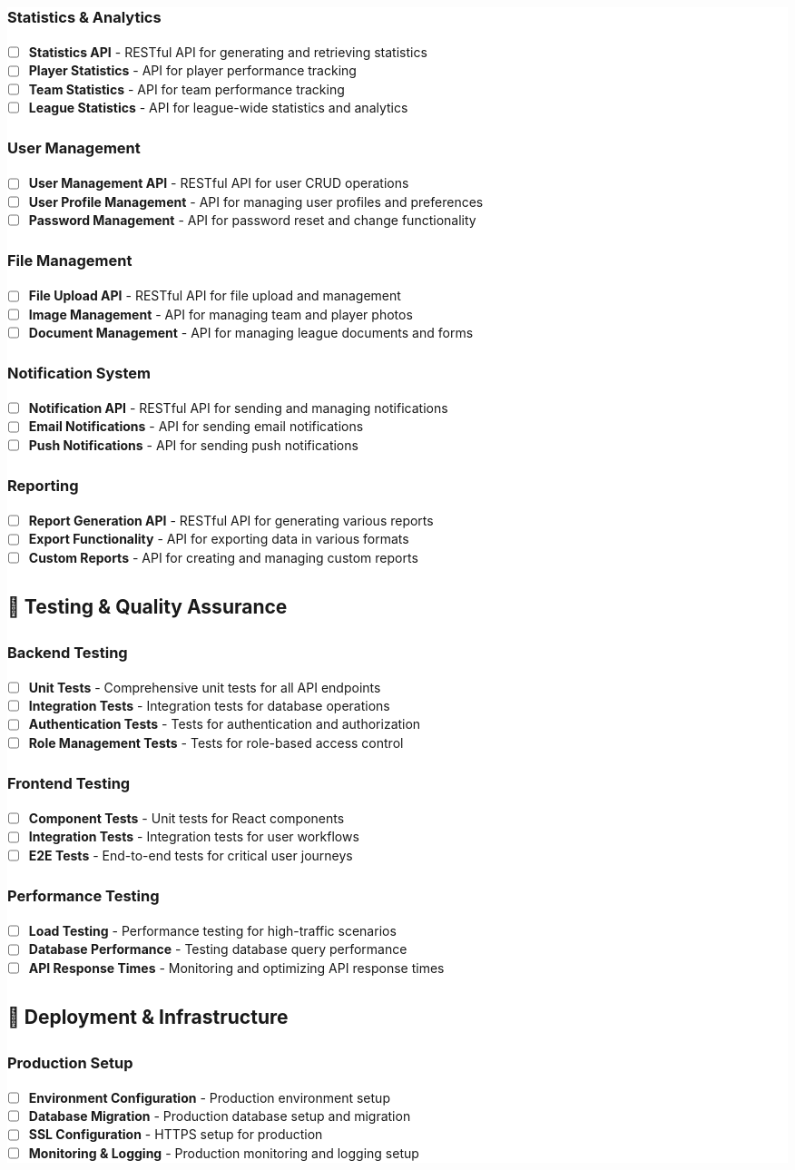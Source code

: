 ### Statistics & Analytics
- [ ] **Statistics API** - RESTful API for generating and retrieving statistics
- [ ] **Player Statistics** - API for player performance tracking
- [ ] **Team Statistics** - API for team performance tracking
- [ ] **League Statistics** - API for league-wide statistics and analytics

### User Management
- [ ] **User Management API** - RESTful API for user CRUD operations
- [ ] **User Profile Management** - API for managing user profiles and preferences
- [ ] **Password Management** - API for password reset and change functionality

### File Management
- [ ] **File Upload API** - RESTful API for file upload and management
- [ ] **Image Management** - API for managing team and player photos
- [ ] **Document Management** - API for managing league documents and forms

### Notification System
- [ ] **Notification API** - RESTful API for sending and managing notifications
- [ ] **Email Notifications** - API for sending email notifications
- [ ] **Push Notifications** - API for sending push notifications

### Reporting
- [ ] **Report Generation API** - RESTful API for generating various reports
- [ ] **Export Functionality** - API for exporting data in various formats
- [ ] **Custom Reports** - API for creating and managing custom reports

## 🧪 Testing & Quality Assurance

### Backend Testing
- [ ] **Unit Tests** - Comprehensive unit tests for all API endpoints
- [ ] **Integration Tests** - Integration tests for database operations
- [ ] **Authentication Tests** - Tests for authentication and authorization
- [ ] **Role Management Tests** - Tests for role-based access control

### Frontend Testing
- [ ] **Component Tests** - Unit tests for React components
- [ ] **Integration Tests** - Integration tests for user workflows
- [ ] **E2E Tests** - End-to-end tests for critical user journeys

### Performance Testing
- [ ] **Load Testing** - Performance testing for high-traffic scenarios
- [ ] **Database Performance** - Testing database query performance
- [ ] **API Response Times** - Monitoring and optimizing API response times

## 🚀 Deployment & Infrastructure

### Production Setup
- [ ] **Environment Configuration** - Production environment setup
- [ ] **Database Migration** - Production database setup and migration
- [ ] **SSL Configuration** - HTTPS setup for production
- [ ] **Monitoring & Logging** - Production monitoring and logging setup
